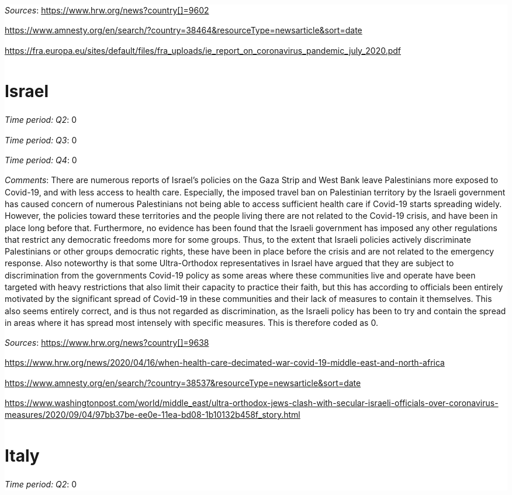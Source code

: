 *Sources*:
 https://www.hrw.org/news?country[]=9602


https://www.amnesty.org/en/search/?country=38464&resourceType=newsarticle&sort=date


https://fra.europa.eu/sites/default/files/fra_uploads/ie_report_on_coronavirus_pandemic_july_2020.pdf



# Israel 
*Time period: Q2*: 0

 
*Time period: Q3*: 0

 
*Time period: Q4*: 0

 

*Comments*:
 There are numerous reports of Israel’s policies on the Gaza Strip and West Bank leave Palestinians more exposed to Covid-19, and with less access to health care. Especially, the imposed travel ban on Palestinian territory by the Israeli government has caused concern of numerous Palestinians not being able to access sufficient health care if Covid-19 starts spreading widely. However, the policies toward these territories and the people living there are not related to the Covid-19 crisis, and have been in place long before that. Furthermore, no evidence has been found that the Israeli government has imposed any other regulations that restrict any democratic freedoms more for some groups. Thus, to the extent that Israeli policies actively discriminate Palestinians or other groups democratic rights, these have been in place before the crisis and are not related to the emergency response.
Also noteworthy is that some Ultra-Orthodox representatives in Israel have argued that they are subject to discrimination from the governments Covid-19 policy as some areas where these communities live and operate have been targeted with heavy restrictions that also limit their capacity to practice their faith, but this has according to officials been entirely motivated by the significant spread of Covid-19 in these communities and their lack of measures to contain it themselves. This also seems entirely correct, and is thus not regarded as discrimination, as the Israeli policy has been to try and contain the spread in areas where it has spread most intensely with specific measures. This is therefore coded as 0. 

*Sources*:
 https://www.hrw.org/news?country[]=9638


https://www.hrw.org/news/2020/04/16/when-health-care-decimated-war-covid-19-middle-east-and-north-africa


https://www.amnesty.org/en/search/?country=38537&resourceType=newsarticle&sort=date


https://www.washingtonpost.com/world/middle_east/ultra-orthodox-jews-clash-with-secular-israeli-officials-over-coronavirus-measures/2020/09/04/97bb37be-ee0e-11ea-bd08-1b10132b458f_story.html



# Italy 
*Time period: Q2*: 0
